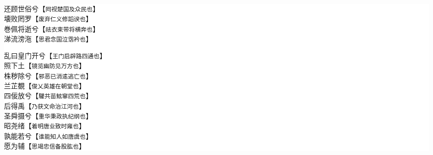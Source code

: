 还顾世俗兮【`囘视楚国及众民也`】  
壊败罔罗【`废弃仁义修謟谀也`】  
巻佩将逝兮【`祛衣束带将横奔也`】  
涕流滂沲【`思君念国泣霑衿也`】  

  
乱曰皇门开兮【`王门启辟路四通也`】  
照下土【`镜览幽防见万方也`】  
株秽除兮【`邪恶已消逺逃亡也`】  
兰芷覩【`俊乂英雄在朝堂也`】  
四佞放兮【`驩共苗鮌窜四荒也`】  
后得禹【`乃获文命治江河也`】  
圣舜摄兮【`重华秉政执纪纲也`】  
昭尧绪【`着明唐业致时雍也`】  
孰能若兮【`谁能知人如唐虞也`】  
愿为辅【`思竭忠信备股肱也`】  


